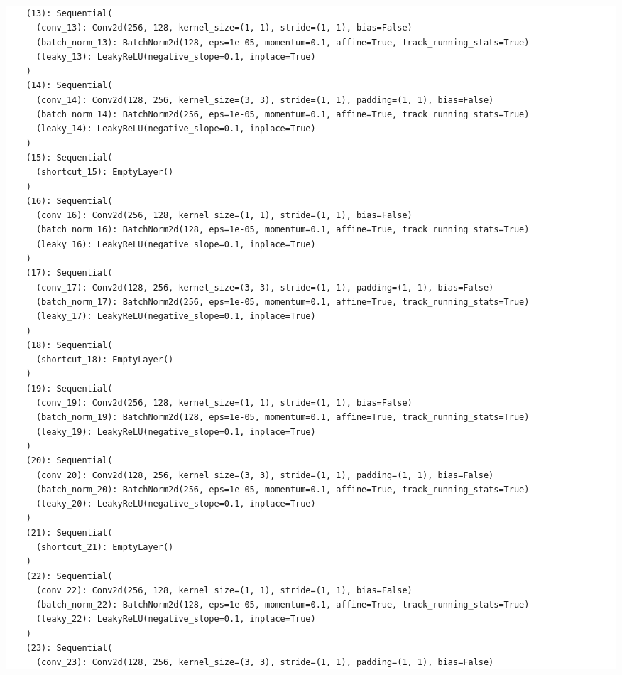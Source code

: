         (13): Sequential(
          (conv_13): Conv2d(256, 128, kernel_size=(1, 1), stride=(1, 1), bias=False)
          (batch_norm_13): BatchNorm2d(128, eps=1e-05, momentum=0.1, affine=True, track_running_stats=True)
          (leaky_13): LeakyReLU(negative_slope=0.1, inplace=True)
        )
        (14): Sequential(
          (conv_14): Conv2d(128, 256, kernel_size=(3, 3), stride=(1, 1), padding=(1, 1), bias=False)
          (batch_norm_14): BatchNorm2d(256, eps=1e-05, momentum=0.1, affine=True, track_running_stats=True)
          (leaky_14): LeakyReLU(negative_slope=0.1, inplace=True)
        )
        (15): Sequential(
          (shortcut_15): EmptyLayer()
        )
        (16): Sequential(
          (conv_16): Conv2d(256, 128, kernel_size=(1, 1), stride=(1, 1), bias=False)
          (batch_norm_16): BatchNorm2d(128, eps=1e-05, momentum=0.1, affine=True, track_running_stats=True)
          (leaky_16): LeakyReLU(negative_slope=0.1, inplace=True)
        )
        (17): Sequential(
          (conv_17): Conv2d(128, 256, kernel_size=(3, 3), stride=(1, 1), padding=(1, 1), bias=False)
          (batch_norm_17): BatchNorm2d(256, eps=1e-05, momentum=0.1, affine=True, track_running_stats=True)
          (leaky_17): LeakyReLU(negative_slope=0.1, inplace=True)
        )
        (18): Sequential(
          (shortcut_18): EmptyLayer()
        )
        (19): Sequential(
          (conv_19): Conv2d(256, 128, kernel_size=(1, 1), stride=(1, 1), bias=False)
          (batch_norm_19): BatchNorm2d(128, eps=1e-05, momentum=0.1, affine=True, track_running_stats=True)
          (leaky_19): LeakyReLU(negative_slope=0.1, inplace=True)
        )
        (20): Sequential(
          (conv_20): Conv2d(128, 256, kernel_size=(3, 3), stride=(1, 1), padding=(1, 1), bias=False)
          (batch_norm_20): BatchNorm2d(256, eps=1e-05, momentum=0.1, affine=True, track_running_stats=True)
          (leaky_20): LeakyReLU(negative_slope=0.1, inplace=True)
        )
        (21): Sequential(
          (shortcut_21): EmptyLayer()
        )
        (22): Sequential(
          (conv_22): Conv2d(256, 128, kernel_size=(1, 1), stride=(1, 1), bias=False)
          (batch_norm_22): BatchNorm2d(128, eps=1e-05, momentum=0.1, affine=True, track_running_stats=True)
          (leaky_22): LeakyReLU(negative_slope=0.1, inplace=True)
        )
        (23): Sequential(
          (conv_23): Conv2d(128, 256, kernel_size=(3, 3), stride=(1, 1), padding=(1, 1), bias=False)
